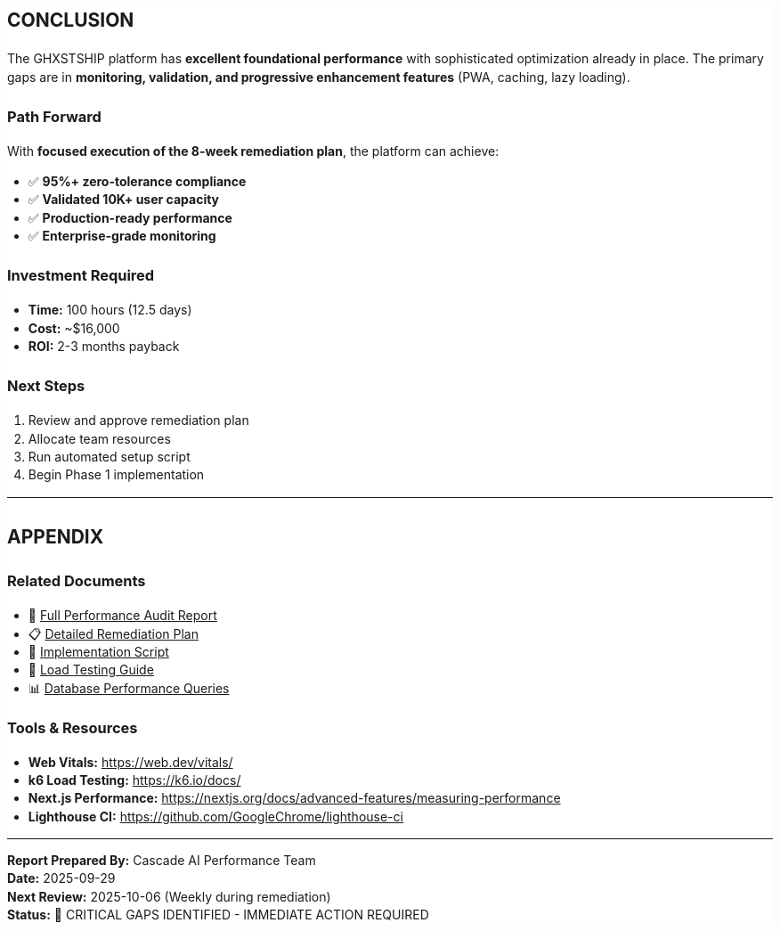 
## CONCLUSION

The GHXSTSHIP platform has **excellent foundational performance** with sophisticated optimization already in place. The primary gaps are in **monitoring, validation, and progressive enhancement features** (PWA, caching, lazy loading).

### Path Forward

With **focused execution of the 8-week remediation plan**, the platform can achieve:
- ✅ **95%+ zero-tolerance compliance**
- ✅ **Validated 10K+ user capacity**
- ✅ **Production-ready performance**
- ✅ **Enterprise-grade monitoring**

### Investment Required
- **Time:** 100 hours (12.5 days)
- **Cost:** ~$16,000
- **ROI:** 2-3 months payback

### Next Steps
1. Review and approve remediation plan
2. Allocate team resources
3. Run automated setup script
4. Begin Phase 1 implementation

---

## APPENDIX

### Related Documents
- 📄 [Full Performance Audit Report](./docs/PERFORMANCE_SCALABILITY_AUDIT.md)
- 📋 [Detailed Remediation Plan](./PERFORMANCE_REMEDIATION_PLAN.md)
- 🔧 [Implementation Script](./scripts/implement-performance-fixes.sh)
- 🧪 [Load Testing Guide](./tests/load/README.md)
- 📊 [Database Performance Queries](./scripts/database/performance-queries.sql)

### Tools & Resources
- **Web Vitals:** https://web.dev/vitals/
- **k6 Load Testing:** https://k6.io/docs/
- **Next.js Performance:** https://nextjs.org/docs/advanced-features/measuring-performance
- **Lighthouse CI:** https://github.com/GoogleChrome/lighthouse-ci

---

**Report Prepared By:** Cascade AI Performance Team  
**Date:** 2025-09-29  
**Next Review:** 2025-10-06 (Weekly during remediation)  
**Status:** 🔴 CRITICAL GAPS IDENTIFIED - IMMEDIATE ACTION REQUIRED
